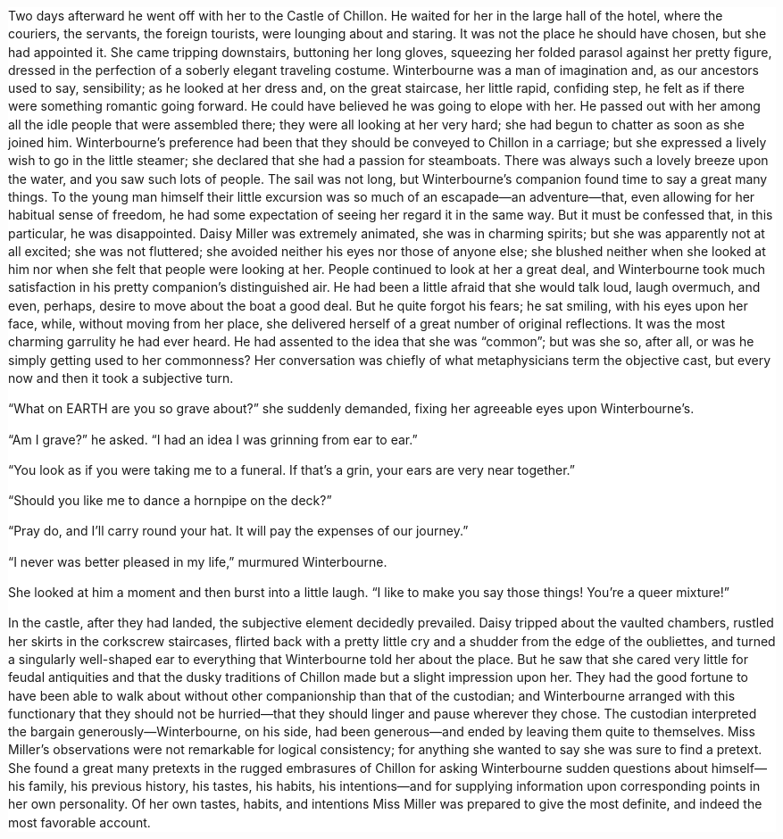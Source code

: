 Two days afterward he went off with her to the Castle of Chillon. He waited for her in the large hall of the hotel, where the couriers, the servants, the foreign tourists, were lounging about and staring. It was not the place he should have chosen, but she had appointed it. She came tripping downstairs, buttoning her long gloves, squeezing her folded parasol against her pretty figure, dressed in the perfection of a soberly elegant traveling costume. Winterbourne was a man of imagination and, as our ancestors used to say, sensibility; as he looked at her dress and, on the great staircase, her little rapid, confiding step, he felt as if there were something romantic going forward. He could have believed he was going to elope with her. He passed out with her among all the idle people that were assembled there; they were all looking at her very hard; she had begun to chatter as soon as she joined him. Winterbourne’s preference had been that they should be conveyed to Chillon in a carriage; but she expressed a lively wish to go in the little steamer; she declared that she had a passion for steamboats. There was always such a lovely breeze upon the water, and you saw such lots of people. The sail was not long, but Winterbourne’s companion found time to say a great many things. To the young man himself their little excursion was so much of an escapade—an adventure—that, even allowing for her habitual sense of freedom, he had some expectation of seeing her regard it in the same way. But it must be confessed that, in this particular, he was disappointed. Daisy Miller was extremely animated, she was in charming spirits; but she was apparently not at all excited; she was not fluttered; she avoided neither his eyes nor those of anyone else; she blushed neither when she looked at him nor when she felt that people were looking at her. People continued to look at her a great deal, and Winterbourne took much satisfaction in his pretty companion’s distinguished air. He had been a little afraid that she would talk loud, laugh overmuch, and even, perhaps, desire to move about the boat a good deal. But he quite forgot his fears; he sat smiling, with his eyes upon her face, while, without moving from her place, she delivered herself of a great number of original reflections. It was the most charming garrulity he had ever heard. He had assented to the idea that she was “common”; but was she so, after all, or was he simply getting used to her commonness? Her conversation was chiefly of what metaphysicians term the objective cast, but every now and then it took a subjective turn.

“What on EARTH are you so grave about?” she suddenly demanded, fixing her agreeable eyes upon Winterbourne’s.

“Am I grave?” he asked. “I had an idea I was grinning from ear to ear.”

“You look as if you were taking me to a funeral. If that’s a grin, your ears are very near together.”

“Should you like me to dance a hornpipe on the deck?”

“Pray do, and I’ll carry round your hat. It will pay the expenses of our journey.”

“I never was better pleased in my life,” murmured Winterbourne.

She looked at him a moment and then burst into a little laugh. “I like to make you say those things! You’re a queer mixture!”

In the castle, after they had landed, the subjective element decidedly prevailed. Daisy tripped about the vaulted chambers, rustled her skirts in the corkscrew staircases, flirted back with a pretty little cry and a shudder from the edge of the oubliettes, and turned a singularly well-shaped ear to everything that Winterbourne told her about the place. But he saw that she cared very little for feudal antiquities and that the dusky traditions of Chillon made but a slight impression upon her. They had the good fortune to have been able to walk about without other companionship than that of the custodian; and Winterbourne arranged with this functionary that they should not be hurried—that they should linger and pause wherever they chose. The custodian interpreted the bargain generously—Winterbourne, on his side, had been generous—and ended by leaving them quite to themselves. Miss Miller’s observations were not remarkable for logical consistency; for anything she wanted to say she was sure to find a pretext. She found a great many pretexts in the rugged embrasures of Chillon for asking Winterbourne sudden questions about himself—his family, his previous history, his tastes, his habits, his intentions—and for supplying information upon corresponding points in her own personality. Of her own tastes, habits, and intentions Miss Miller was prepared to give the most definite, and indeed the most favorable account.
